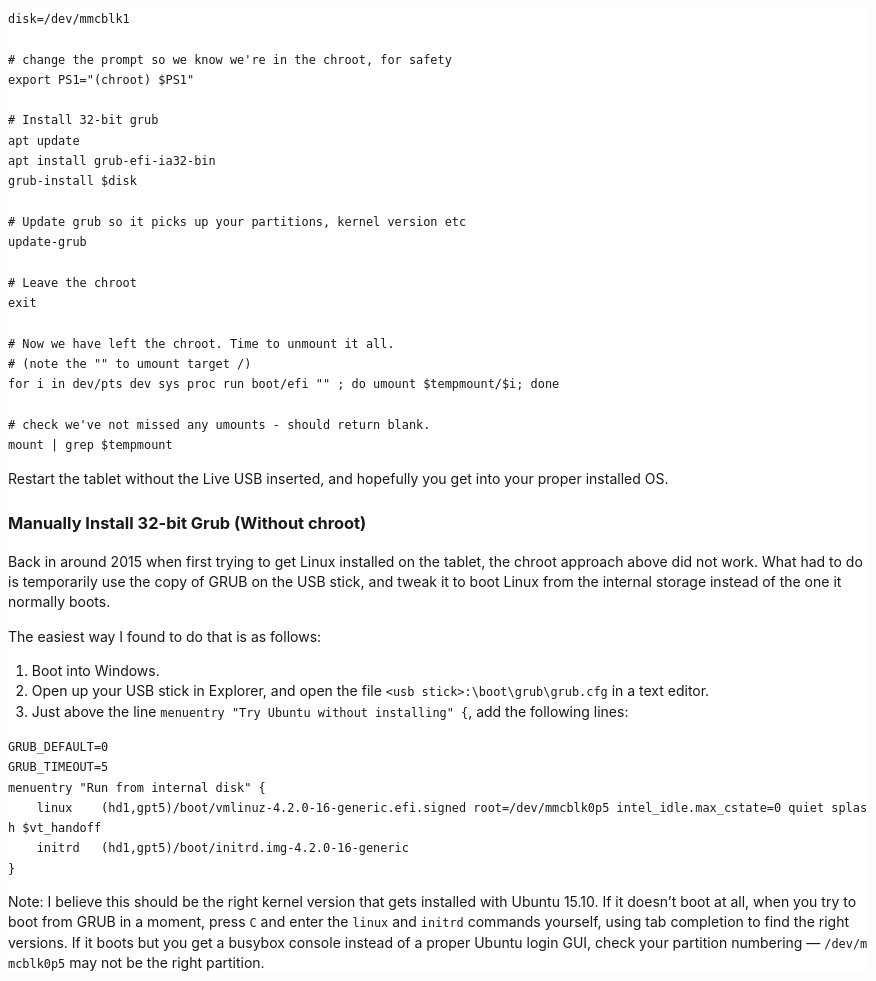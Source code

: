 ```shell
disk=/dev/mmcblk1

# change the prompt so we know we're in the chroot, for safety
export PS1="(chroot) $PS1" 

# Install 32-bit grub
apt update
apt install grub-efi-ia32-bin
grub-install $disk

# Update grub so it picks up your partitions, kernel version etc
update-grub

# Leave the chroot
exit

# Now we have left the chroot. Time to unmount it all.
# (note the "" to umount target /)
for i in dev/pts dev sys proc run boot/efi "" ; do umount $tempmount/$i; done

# check we've not missed any umounts - should return blank.
mount | grep $tempmount
```

Restart the tablet without the Live USB inserted, and hopefully you get into your proper installed OS.

### Manually Install 32-bit Grub (Without chroot)

Back in around 2015 when first trying to get Linux installed on the tablet, the chroot approach above did not work. What had to do is temporarily use the copy of GRUB on the USB stick, and tweak it to boot Linux from the internal storage instead of the one it normally boots.

The easiest way I found to do that is as follows:

1.  Boot into Windows.
2.  Open up your USB stick in Explorer, and open the file `<usb stick>:\boot\grub\grub.cfg` in a text editor.
3.  Just above the line `menuentry "Try Ubuntu without installing" {`, add the following lines:

```shell
GRUB_DEFAULT=0
GRUB_TIMEOUT=5
menuentry "Run from internal disk" {
    linux    (hd1,gpt5)/boot/vmlinuz-4.2.0-16-generic.efi.signed root=/dev/mmcblk0p5 intel_idle.max_cstate=0 quiet splash $vt_handoff
    initrd   (hd1,gpt5)/boot/initrd.img-4.2.0-16-generic
}
```

<div class="notes">
  <p>Note: I believe this should be the right kernel version that gets installed with Ubuntu 15.10. If it doesn’t boot at all, when you try to boot from GRUB in a moment, press <code>C</code> and enter the <code>linux</code> and <code>initrd</code> commands yourself, using tab completion to find the right versions.
  If it boots but you get a busybox console instead of a proper Ubuntu login GUI, check your partition numbering — <code>/dev/mmcblk0p5</code> may not be the right partition.</p>
</div>
